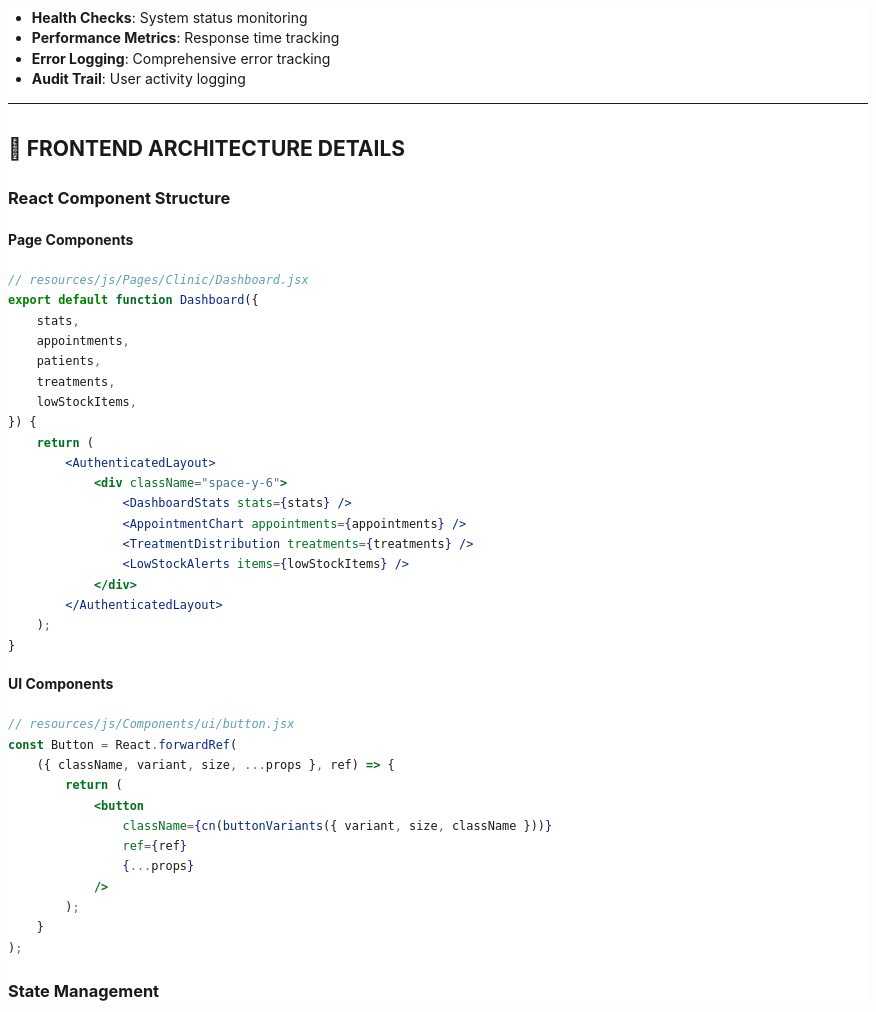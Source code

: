 -   **Health Checks**: System status monitoring
-   **Performance Metrics**: Response time tracking
-   **Error Logging**: Comprehensive error tracking
-   **Audit Trail**: User activity logging

---

## 🎨 FRONTEND ARCHITECTURE DETAILS

### React Component Structure

#### Page Components

```jsx
// resources/js/Pages/Clinic/Dashboard.jsx
export default function Dashboard({
    stats,
    appointments,
    patients,
    treatments,
    lowStockItems,
}) {
    return (
        <AuthenticatedLayout>
            <div className="space-y-6">
                <DashboardStats stats={stats} />
                <AppointmentChart appointments={appointments} />
                <TreatmentDistribution treatments={treatments} />
                <LowStockAlerts items={lowStockItems} />
            </div>
        </AuthenticatedLayout>
    );
}
```

#### UI Components

```jsx
// resources/js/Components/ui/button.jsx
const Button = React.forwardRef(
    ({ className, variant, size, ...props }, ref) => {
        return (
            <button
                className={cn(buttonVariants({ variant, size, className }))}
                ref={ref}
                {...props}
            />
        );
    }
);
```

### State Management
